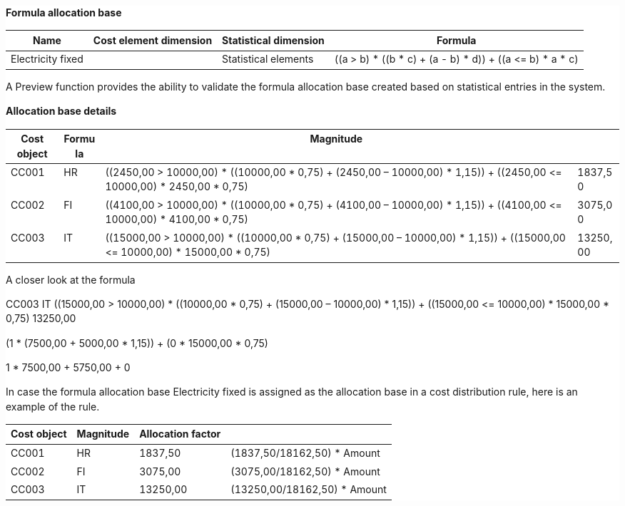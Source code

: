 **Formula allocation base**

|    Name                 |    Cost element dimension    |    Statistical dimension    |    Formula                                                       |
|-------------------------|------------------------------|-----------------------------|------------------------------------------------------------------|
|    Electricity fixed    |                              |    Statistical elements     |    ((a > b) * ((b * c) + (a - b) * d)) + ((a <=   b) * a * c)    |

A Preview function provides the ability to validate the formula allocation base created based on statistical entries in the system.

**Allocation base details**

|    Cost object    |    Formula    |    Magnitude                                                                                                                                    |                |
|-------------------|---------------|-------------------------------------------------------------------------------------------------------------------------------------------------|----------------|
|    CC001          |    HR         |    ((2450,00 > 10000,00) * ((10000,00 * 0,75) +   (2450,00 – 10000,00) * 1,15)) + ((2450,00 <= 10000,00) * 2450,00 * 0,75)                      |    1837,50     |
|    CC002          |    FI         |    ((4100,00 > 10000,00) * ((10000,00 * 0,75) +   (4100,00 – 10000,00) * 1,15)) + ((4100,00 <= 10000,00) * 4100,00 * 0,75)                      |    3075,00     |
|    CC003          |    IT         |    ((15000,00 > 10000,00) * ((10000,00 * 0,75) +   (15000,00 – 10000,00) * 1,15)) + ((15000,00 <= 10000,00) * 15000,00 * 0,75)                  |    13250,00    |

A closer look at the formula

CC003	IT	((15000,00 > 10000,00) * ((10000,00 * 0,75) + (15000,00 – 10000,00) * 1,15)) + ((15000,00 <= 10000,00) * 15000,00 * 0,75)              	13250,00

(1 * (7500,00 + 5000,00 * 1,15)) + (0 * 15000,00 * 0,75)            

1 * 7500,00 + 5750,00 + 0

In case the formula allocation base Electricity fixed is assigned as the allocation base in a cost distribution rule, here is an example of the rule.

|    Cost object    |    Magnitude    |    Allocation factor    |                                       |
|-------------------|-----------------|-------------------------|---------------------------------------|
|    CC001          |    HR           |    1837,50              |    (1837,50/18162,50) *   Amount      |
|    CC002          |    FI           |    3075,00              |    (3075,00/18162,50) *   Amount      |
|    CC003          |    IT           |    13250,00             |    (13250,00/18162,50) *   Amount     |

